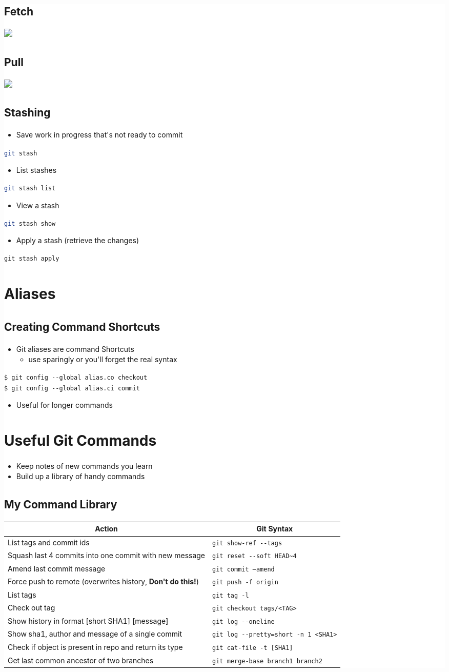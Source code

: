 ## Fetch
<img src="./images/teachingGit/fetch.png" width="700"/>

## Pull
<img src="./images/teachingGit/pull.png" width="700"/>


## Stashing
- Save work in progress that's not ready to commit

```sh
git stash
```

- List stashes

```sh
git stash list
```

- View a stash

```sh
git stash show
```

- Apply a stash (retrieve the changes)

```
git stash apply
```

# Aliases
## Creating Command Shortcuts
- Git aliases are command Shortcuts
    - use sparingly or you'll forget the real syntax

```
$ git config --global alias.co checkout
$ git config --global alias.ci commit
```

- Useful for longer commands



# Useful Git Commands
- Keep notes of new commands you learn
- Build up a library of handy commands

## My Command Library
Action | Git Syntax
--- | ---
List tags and commit ids| `git show-ref --tags`
Squash last 4 commits into one commit with new message | `git reset --soft HEAD~4`
Amend last commit message | `git commit —amend`
Force push to remote (overwrites history, **Don't do this!**) | `git push -f origin`
List tags | `git tag -l`
Check out tag | `git checkout tags/<TAG>`
Show history in format [short SHA1] [message] | `git log --oneline`
Show sha1, author and message of a single commit | `git log --pretty=short -n 1 <SHA1>`
Check if object is present in repo and return its type | `git cat-file -t [SHA1]`
Get last common ancestor of two branches | `git merge-base branch1 branch2`